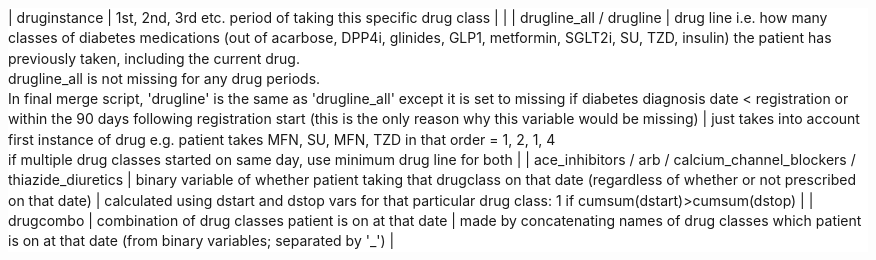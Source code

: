 | druginstance                                                    | 1st, 2nd, 3rd etc. period of taking this specific drug class                                                                                                                                                                                                                                                                                                                                                                                                                                                                                                                |                                                                                                                                                                                                                                                                                                                                                                                                                                                                                                                                                                                                                                                                                                                     |
| drugline_all / drugline                                         | drug line i.e. how many classes of diabetes medications (out of acarbose, DPP4i, glinides, GLP1, metformin, SGLT2i, SU, TZD, insulin) the patient has previously taken, including the current drug. <br />drugline_all is not missing for any drug periods.<br />In final merge script, 'drugline' is the same as 'drugline_all' except it is set to missing if diabetes diagnosis date \< registration or within the 90 days following registration start (this is the only reason why this variable would be missing)                                                     | just takes into account first instance of drug e.g. patient takes MFN, SU, MFN, TZD in that order = 1, 2, 1, 4<br />if multiple drug classes started on same day, use minimum drug line for both                                                                                                                                                                                                                                                                                                                                                                                                                                                                                                                    |
| ace_inhibitors / arb / calcium_channel_blockers / thiazide_diuretics | binary variable of whether patient taking that drugclass on that date (regardless of whether or not prescribed on that date)                                                                                                                                                                                                                                                                                                                                                                                                                                                | calculated using dstart and dstop vars for that particular drug class: 1 if cumsum(dstart)\>cumsum(dstop)                                                                                                                                                                                                                                                                                                                                                                                                                                                                                                                                                                                                           |
| drugcombo                                                       | combination of drug classes patient is on at that date                                                                                                                                                                                                                                                                                                                                                                                                                                                                                                                      | made by concatenating names of drug classes which patient is on at that date (from binary variables; separated by '\_')                                                                                                                                                                                                                                                                                                                                                                                                                                                                                                                                                                                             |